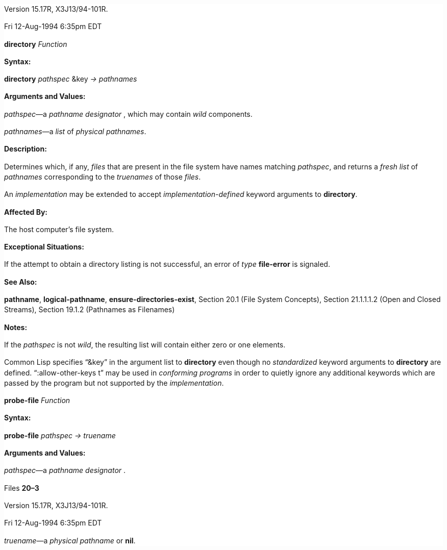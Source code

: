 Version 15.17R, X3J13/94-101R. 

Fri 12-Aug-1994 6:35pm EDT 

**directory** *Function* 

**Syntax:** 

**directory** *pathspec* &key *→ pathnames* 

**Arguments and Values:** 

*pathspec*—a *pathname designator* , which may contain *wild* components. 

*pathnames*—a *list* of *physical pathnames*. 

**Description:** 

Determines which, if any, *files* that are present in the file system have names matching *pathspec*, and returns a *fresh list* of *pathnames* corresponding to the *truenames* of those *files*. 

An *implementation* may be extended to accept *implementation-defined* keyword arguments to **directory**. 

**Affected By:** 

The host computer’s file system. 

**Exceptional Situations:** 

If the attempt to obtain a directory listing is not successful, an error of *type* **file-error** is signaled. 

**See Also:** 

**pathname**, **logical-pathname**, **ensure-directories-exist**, Section 20.1 (File System Concepts), Section 21.1.1.1.2 (Open and Closed Streams), Section 19.1.2 (Pathnames as Filenames) 

**Notes:** 

If the *pathspec* is not *wild*, the resulting list will contain either zero or one elements. 

Common Lisp specifies “&key” in the argument list to **directory** even though no *standardized* keyword arguments to **directory** are defined. “:allow-other-keys t” may be used in *conforming programs* in order to quietly ignore any additional keywords which are passed by the program but not supported by the *implementation*. 

**probe-file** *Function* 

**Syntax:** 

**probe-file** *pathspec → truename* 

**Arguments and Values:** 

*pathspec*—a *pathname designator* . 

Files **20–3**

Version 15.17R, X3J13/94-101R. 

Fri 12-Aug-1994 6:35pm EDT 

*truename*—a *physical pathname* or **nil**. 

